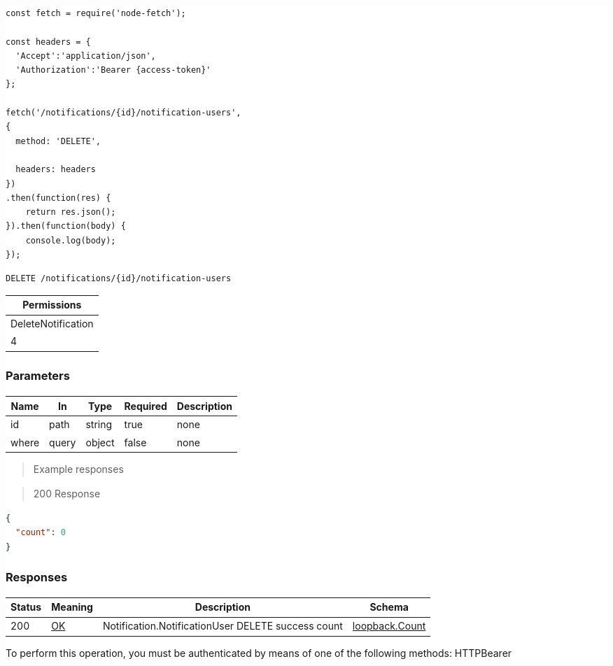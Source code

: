 ```javascript--nodejs
const fetch = require('node-fetch');

const headers = {
  'Accept':'application/json',
  'Authorization':'Bearer {access-token}'
};

fetch('/notifications/{id}/notification-users',
{
  method: 'DELETE',

  headers: headers
})
.then(function(res) {
    return res.json();
}).then(function(body) {
    console.log(body);
});

```

`DELETE /notifications/{id}/notification-users`

| Permissions |
| ------- |
| DeleteNotification   |
| 4   |

<h3 id="notificationnotificationusercontroller.delete-parameters">Parameters</h3>

|Name|In|Type|Required|Description|
|---|---|---|---|---|
|id|path|string|true|none|
|where|query|object|false|none|

> Example responses

> 200 Response

```json
{
  "count": 0
}
```

<h3 id="notificationnotificationusercontroller.delete-responses">Responses</h3>

|Status|Meaning|Description|Schema|
|---|---|---|---|
|200|[OK](https://tools.ietf.org/html/rfc7231#section-6.3.1)|Notification.NotificationUser DELETE success count|[loopback.Count](#schemaloopback.count)|

<aside class="warning">
To perform this operation, you must be authenticated by means of one of the following methods:
HTTPBearer
</aside>
